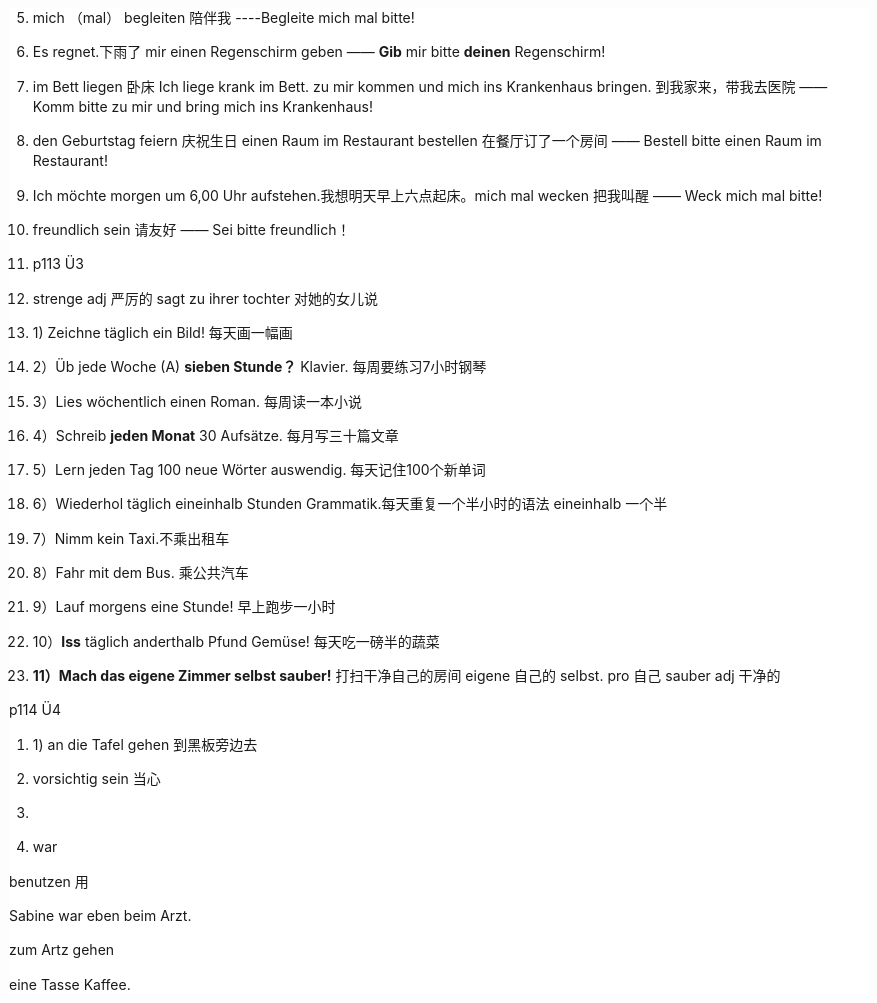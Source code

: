 5)  mich （mal） begleiten 陪伴我 ----Begleite mich mal bitte\!

6)  Es regnet.下雨了 mir einen Regenschirm geben —— **Gib** mir bitte
    **deinen** Regenschirm\!

7)  im Bett liegen 卧床 Ich liege krank im Bett. zu mir kommen und mich
    ins Krankenhaus bringen. 到我家来，带我去医院 —— Komm bitte zu mir und bring
    mich ins Krankenhaus\!

8)  den Geburtstag feiern 庆祝生日 einen Raum im Restaurant bestellen
    在餐厅订了一个房间 —— Bestell bitte einen Raum im Restaurant\!

9)  Ich möchte morgen um 6,00 Uhr aufstehen.我想明天早上六点起床。mich mal wecken
    把我叫醒 —— Weck mich mal bitte\!

10) freundlich sein 请友好 —— Sei bitte freundlich！

11) p113 Ü3

12) strenge adj 严厉的 sagt zu ihrer tochter 对她的女儿说

13) 1\) Zeichne täglich ein Bild\! 每天画一幅画

14) 2）Üb jede Woche (A) **<span class="underline">sieben
    Stunde？</span>** Klavier. 每周要练习7小时钢琴



1)  3）Lies wöchentlich einen Roman. 每周读一本小说

2)  4）Schreib **jeden Monat** 30 Aufsätze. 每月写三十篇文章

3)  5）Lern jeden Tag 100 neue Wörter auswendig. 每天记住100个新单词

4)  6）Wiederhol täglich eineinhalb Stunden Grammatik.每天重复一个半小时的语法
    eineinhalb 一个半

5)  7）Nimm kein Taxi.不乘出租车

6)  8）Fahr mit dem Bus. 乘公共汽车

7)  9）Lauf morgens eine Stunde\! 早上跑步一小时

8)  10）**Iss** täglich anderthalb Pfund Gemüse\! 每天吃一磅半的蔬菜

9)  **<span class="underline">11）Mach das eigene Zimmer selbst
    sauber\!</span>** 打扫干净自己的房间 eigene 自己的 selbst. pro 自己 sauber adj 干净的

p114 Ü4

1)  1\) an die Tafel gehen 到黑板旁边去

2)  vorsichtig sein 当心

3)  
4)  war

benutzen 用

Sabine war eben beim Arzt.

zum Artz gehen

eine Tasse Kaffee.
